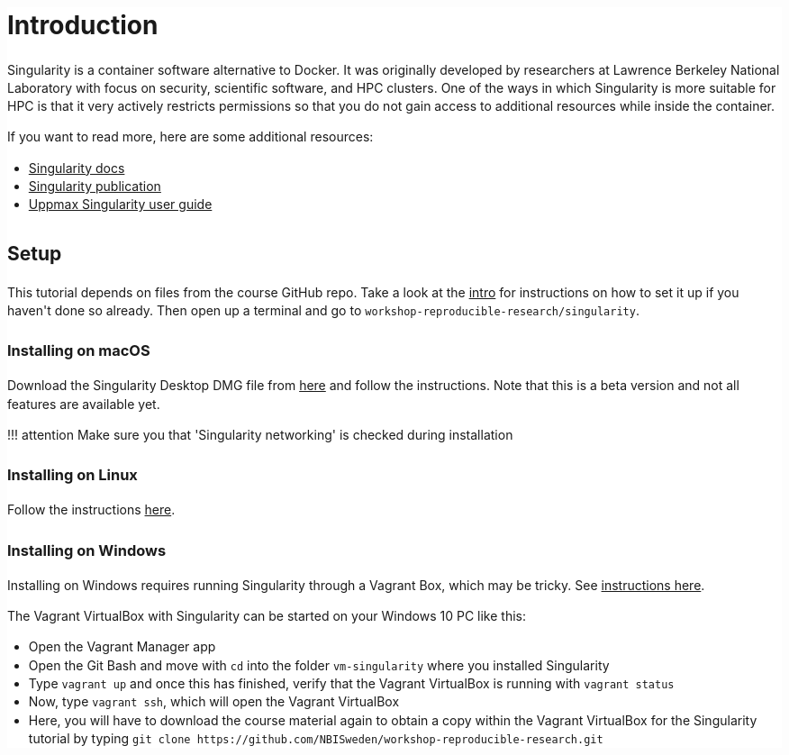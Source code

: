 # Introduction

Singularity is a container software alternative to Docker. It was originally
developed by researchers at Lawrence Berkeley National Laboratory with focus on
security, scientific software, and HPC clusters. One of the ways in which
Singularity is more suitable for HPC is that it very actively restricts
permissions so that you do not gain access to additional resources while inside
the container.

If you want to read more, here are some additional resources:

* [Singularity docs](https://sylabs.io/guides/3.4/user-guide/index.html)
* [Singularity publication](https://doi.org/10.1371/journal.pone.017745)
* [Uppmax Singularity user guide](
  https://www.uppmax.uu.se/support/user-guides/singularity-user-guide/)

## Setup

This tutorial depends on files from the course GitHub repo. Take a look at
the [intro](tutorial_intro.md) for instructions on how to set it up if you
haven't done so already. Then open up a terminal and go to
`workshop-reproducible-research/singularity`.

### Installing on macOS

Download the Singularity Desktop DMG file from
[here](https://sylabs.io/singularity-desktop-macos/) and follow the 
instructions. Note that this is a beta version and not all features are 
available yet.

!!! attention
    Make sure you that 'Singularity networking' is checked during installation

### Installing on Linux

Follow the instructions [here](
https://sylabs.io/guides/3.4/user-guide/installation.html#distribution-packages-of-singularity).

### Installing on Windows

Installing on Windows requires running Singularity through a Vagrant Box, which may be tricky. 
See [instructions here](
https://sylabs.io/guides/3.4/user-guide/installation.html#install-on-windows-or-mac).


The Vagrant VirtualBox with Singularity can be started on your Windows 10 PC like this:

* Open the Vagrant Manager app
* Open the Git Bash and move with `cd` into the folder `vm-singularity` where you installed Singularity
* Type `vagrant up` and once this has finished, verify that the Vagrant VirtualBox is running with `vagrant status`
* Now, type `vagrant ssh`, which will open the Vagrant VirtualBox
* Here, you will have to download the course material again to obtain a copy within the Vagrant VirtualBox for the Singularity tutorial by typing `git clone https://github.com/NBISweden/workshop-reproducible-research.git`
